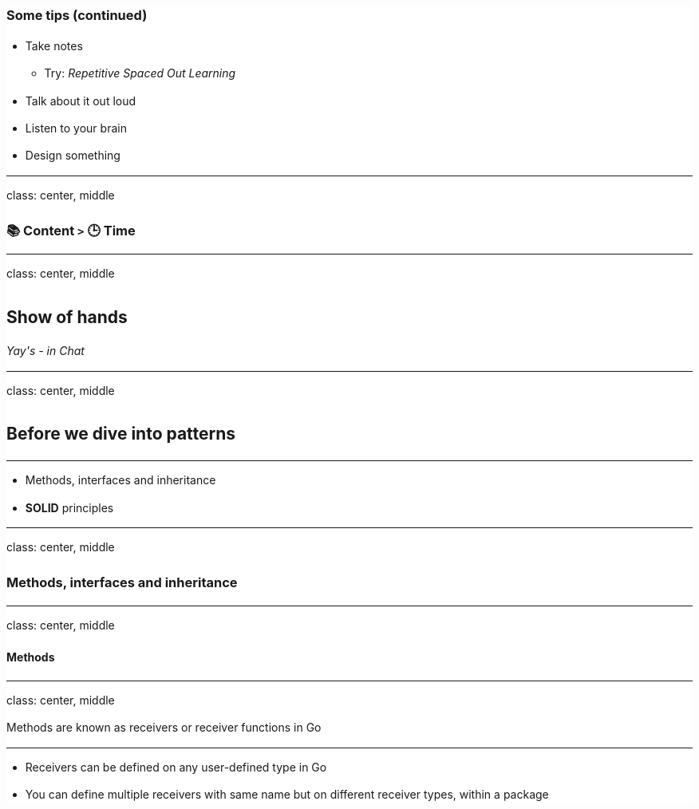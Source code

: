 ### Some tips (continued)

- Take notes
  - Try: *Repetitive Spaced Out Learning*

- Talk about it out loud

- Listen to your brain

- Design something

---
class: center, middle

### 📚 Content ` > ` 🕒 Time

---
class: center, middle

## Show of hands

*Yay's - in Chat*

---
class: center, middle

## Before we dive into patterns

---

- Methods, interfaces and inheritance

- **SOLID** principles

---
class: center, middle

### Methods, interfaces and inheritance

---
class: center, middle

#### Methods

---
class: center, middle

Methods are known as receivers or receiver functions in Go

---

- Receivers can be defined on any user-defined type in Go

- You can define multiple receivers with same name but on different receiver types, within a package
